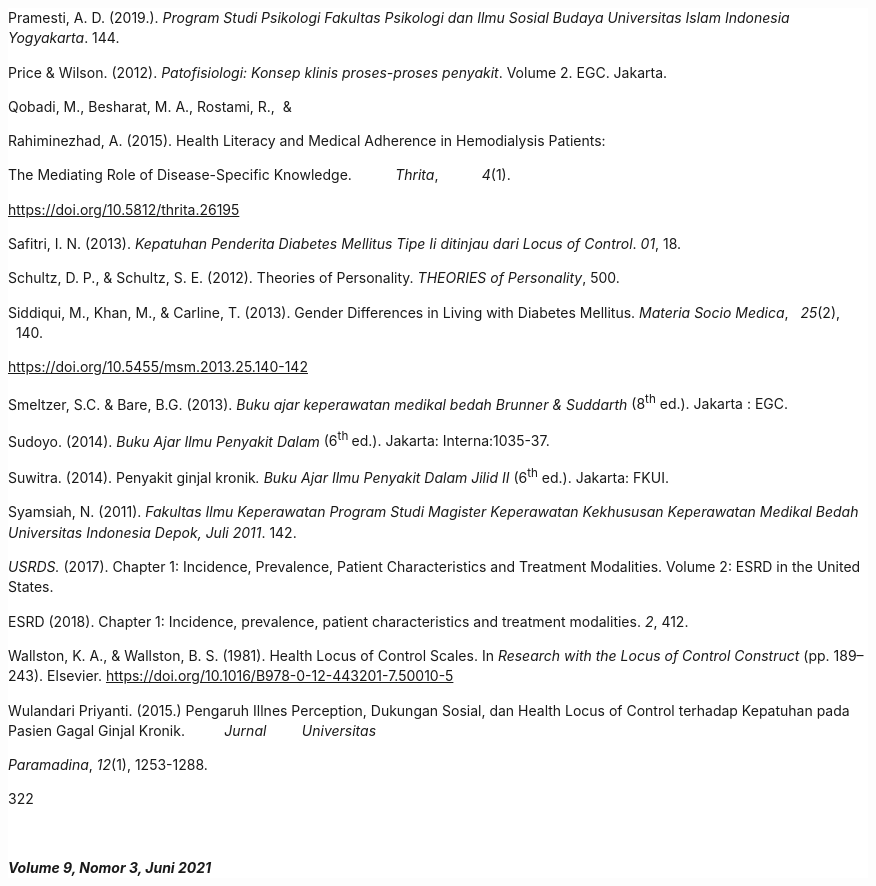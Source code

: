 <p><span class="font3">Pramesti, A. D. (2019.). </span><span class="font3" style="font-style:italic;">Program Studi Psikologi Fakultas Psikologi dan Ilmu Sosial Budaya Universitas Islam Indonesia Yogyakarta</span><span class="font3">. 144.</span></p>
<p><span class="font3">Price &amp;&nbsp;Wilson. (2012). </span><span class="font3" style="font-style:italic;">Patofisiologi: Konsep klinis proses-proses penyakit</span><span class="font3">. Volume 2. EGC. Jakarta.</span></p>
<p><span class="font3">Qobadi, M., Besharat, M. A., Rostami, R., &nbsp;&amp;</span></p>
<p><span class="font3">Rahiminezhad, A. (2015). Health Literacy and Medical Adherence in Hemodialysis Patients:</span></p>
<p><span class="font3">The Mediating Role of Disease-Specific Knowledge. &nbsp;&nbsp;&nbsp;&nbsp;&nbsp;&nbsp;&nbsp;&nbsp;&nbsp;&nbsp;</span><span class="font3" style="font-style:italic;">Thrita</span><span class="font3">, &nbsp;&nbsp;&nbsp;&nbsp;&nbsp;&nbsp;&nbsp;&nbsp;&nbsp;&nbsp;</span><span class="font3" style="font-style:italic;">4</span><span class="font3">(1).</span></p>
<p><a href="https://doi.org/10.5812/thrita.26195"><span class="font3">https://doi.org/10.5812/thrita.26195</span></a></p>
<p><span class="font3">Safitri, I. N. (2013). </span><span class="font3" style="font-style:italic;">Kepatuhan Penderita Diabetes Mellitus Tipe Ii ditinjau dari Locus of Control</span><span class="font3">. </span><span class="font3" style="font-style:italic;">01</span><span class="font3">, 18.</span></p>
<p><span class="font3">Schultz, D. P., &amp;&nbsp;Schultz, S. E. (2012). Theories of Personality. </span><span class="font3" style="font-style:italic;">THEORIES of Personality</span><span class="font3">, 500.</span></p>
<p><span class="font3">Siddiqui, M., Khan, M., &amp;&nbsp;Carline, T. (2013). Gender Differences in Living with Diabetes Mellitus. </span><span class="font3" style="font-style:italic;">Materia Socio Medica</span><span class="font3">, &nbsp;&nbsp;</span><span class="font3" style="font-style:italic;">25</span><span class="font3">(2), &nbsp;&nbsp;140.</span></p>
<p><a href="https://doi.org/10.5455/msm.2013.25.140-142"><span class="font3">https://doi.org/10.5455/msm.2013.25.140-142</span></a></p>
<p><span class="font3">Smeltzer, S.C. &amp;&nbsp;Bare, B.G. (2013). </span><span class="font3" style="font-style:italic;">Buku ajar keperawatan medikal bedah Brunner &amp;&nbsp;Suddarth</span><span class="font3"> (8<sup>th</sup> ed.). Jakarta : EGC.</span></p>
<p><span class="font3">Sudoyo. (2014). </span><span class="font3" style="font-style:italic;">Buku Ajar Ilmu Penyakit Dalam</span><span class="font3"> (6<sup>th </sup>ed.). Jakarta: Interna:1035-37.</span></p>
<p><span class="font3">Suwitra. (2014). Penyakit ginjal kronik</span><span class="font3" style="font-style:italic;">. Buku Ajar Ilmu Penyakit Dalam Jilid II</span><span class="font3"> (6<sup>th</sup> ed.). Jakarta: FKUI.</span></p>
<p><span class="font3">Syamsiah, N. (2011). </span><span class="font3" style="font-style:italic;">Fakultas Ilmu Keperawatan Program Studi Magister Keperawatan Kekhususan Keperawatan Medikal Bedah Universitas Indonesia Depok, Juli 2011</span><span class="font3">. 142.</span></p>
<p><span class="font3" style="font-style:italic;">USRDS.</span><span class="font3"> (2017). Chapter 1: Incidence, Prevalence, Patient Characteristics and Treatment Modalities. Volume 2: ESRD in the United States.</span></p>
<p><span class="font3">ESRD (2018). Chapter 1: Incidence, prevalence, patient characteristics and treatment modalities. </span><span class="font3" style="font-style:italic;">2</span><span class="font3">, 412.</span></p>
<p><span class="font3">Wallston, K. A., &amp;&nbsp;Wallston, B. S. (1981). Health Locus of Control Scales. In </span><span class="font3" style="font-style:italic;">Research with the Locus of Control Construct</span><span class="font3"> (pp. 189–243). Elsevier. </span><a href="https://doi.org/10.1016/B978-0-12-443201-7.50010-5"><span class="font3">https://doi.org/10.1016/B978-0-12-443201-7.50010-5</span></a></p>
<p><span class="font3">Wulandari Priyanti. (2015.) Pengaruh Illnes Perception, Dukungan Sosial, dan Health Locus of Control terhadap Kepatuhan pada Pasien Gagal Ginjal Kronik. &nbsp;&nbsp;&nbsp;&nbsp;&nbsp;&nbsp;&nbsp;&nbsp;&nbsp;</span><span class="font3" style="font-style:italic;">Jurnal &nbsp;&nbsp;&nbsp;&nbsp;&nbsp;&nbsp;&nbsp;&nbsp;Universitas</span></p>
<p><span class="font3" style="font-style:italic;">Paramadina</span><span class="font3">, </span><span class="font3" style="font-style:italic;">12</span><span class="font3">(1), 1253-1288.</span></p>
<div>
<p><span class="font2">322</span></p>
</div><br clear="all">
<p><span class="font0" style="font-weight:bold;font-style:italic;">Volume 9, Nomor 3, Juni 2021</span></p>